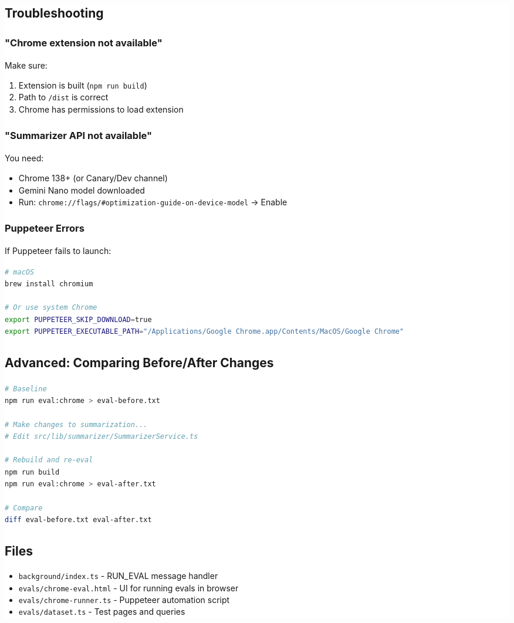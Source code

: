 ## Troubleshooting

### "Chrome extension not available"

Make sure:
1. Extension is built (`npm run build`)
2. Path to `/dist` is correct
3. Chrome has permissions to load extension

### "Summarizer API not available"

You need:
- Chrome 138+ (or Canary/Dev channel)
- Gemini Nano model downloaded
- Run: `chrome://flags/#optimization-guide-on-device-model` → Enable

### Puppeteer Errors

If Puppeteer fails to launch:
```bash
# macOS
brew install chromium

# Or use system Chrome
export PUPPETEER_SKIP_DOWNLOAD=true
export PUPPETEER_EXECUTABLE_PATH="/Applications/Google Chrome.app/Contents/MacOS/Google Chrome"
```

## Advanced: Comparing Before/After Changes

```bash
# Baseline
npm run eval:chrome > eval-before.txt

# Make changes to summarization...
# Edit src/lib/summarizer/SummarizerService.ts

# Rebuild and re-eval
npm run build
npm run eval:chrome > eval-after.txt

# Compare
diff eval-before.txt eval-after.txt
```

## Files

- `background/index.ts` - RUN_EVAL message handler
- `evals/chrome-eval.html` - UI for running evals in browser
- `evals/chrome-runner.ts` - Puppeteer automation script
- `evals/dataset.ts` - Test pages and queries
